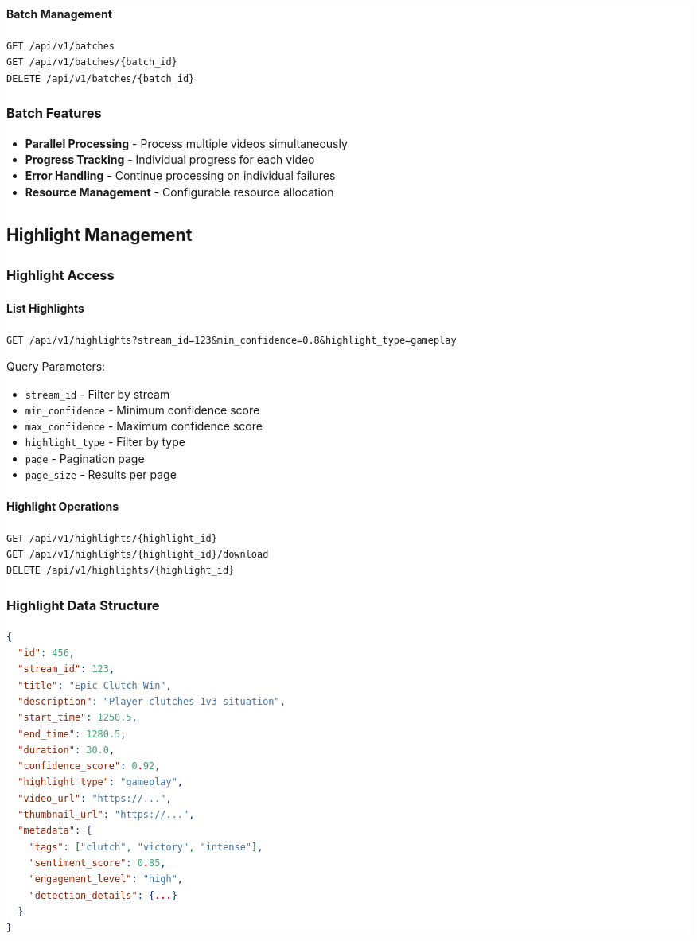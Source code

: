 #### Batch Management
```
GET /api/v1/batches
GET /api/v1/batches/{batch_id}
DELETE /api/v1/batches/{batch_id}
```

### Batch Features
- **Parallel Processing** - Process multiple videos simultaneously
- **Progress Tracking** - Individual progress for each video
- **Error Handling** - Continue processing on individual failures
- **Resource Management** - Configurable resource allocation

## Highlight Management

### Highlight Access

#### List Highlights
```
GET /api/v1/highlights?stream_id=123&min_confidence=0.8&highlight_type=gameplay
```

Query Parameters:
- `stream_id` - Filter by stream
- `min_confidence` - Minimum confidence score
- `max_confidence` - Maximum confidence score
- `highlight_type` - Filter by type
- `page` - Pagination page
- `page_size` - Results per page

#### Highlight Operations
```
GET /api/v1/highlights/{highlight_id}
GET /api/v1/highlights/{highlight_id}/download
DELETE /api/v1/highlights/{highlight_id}
```

### Highlight Data Structure
```json
{
  "id": 456,
  "stream_id": 123,
  "title": "Epic Clutch Win",
  "description": "Player clutches 1v3 situation",
  "start_time": 1250.5,
  "end_time": 1280.5,
  "duration": 30.0,
  "confidence_score": 0.92,
  "highlight_type": "gameplay",
  "video_url": "https://...",
  "thumbnail_url": "https://...",
  "metadata": {
    "tags": ["clutch", "victory", "intense"],
    "sentiment_score": 0.85,
    "engagement_level": "high",
    "detection_details": {...}
  }
}
```
